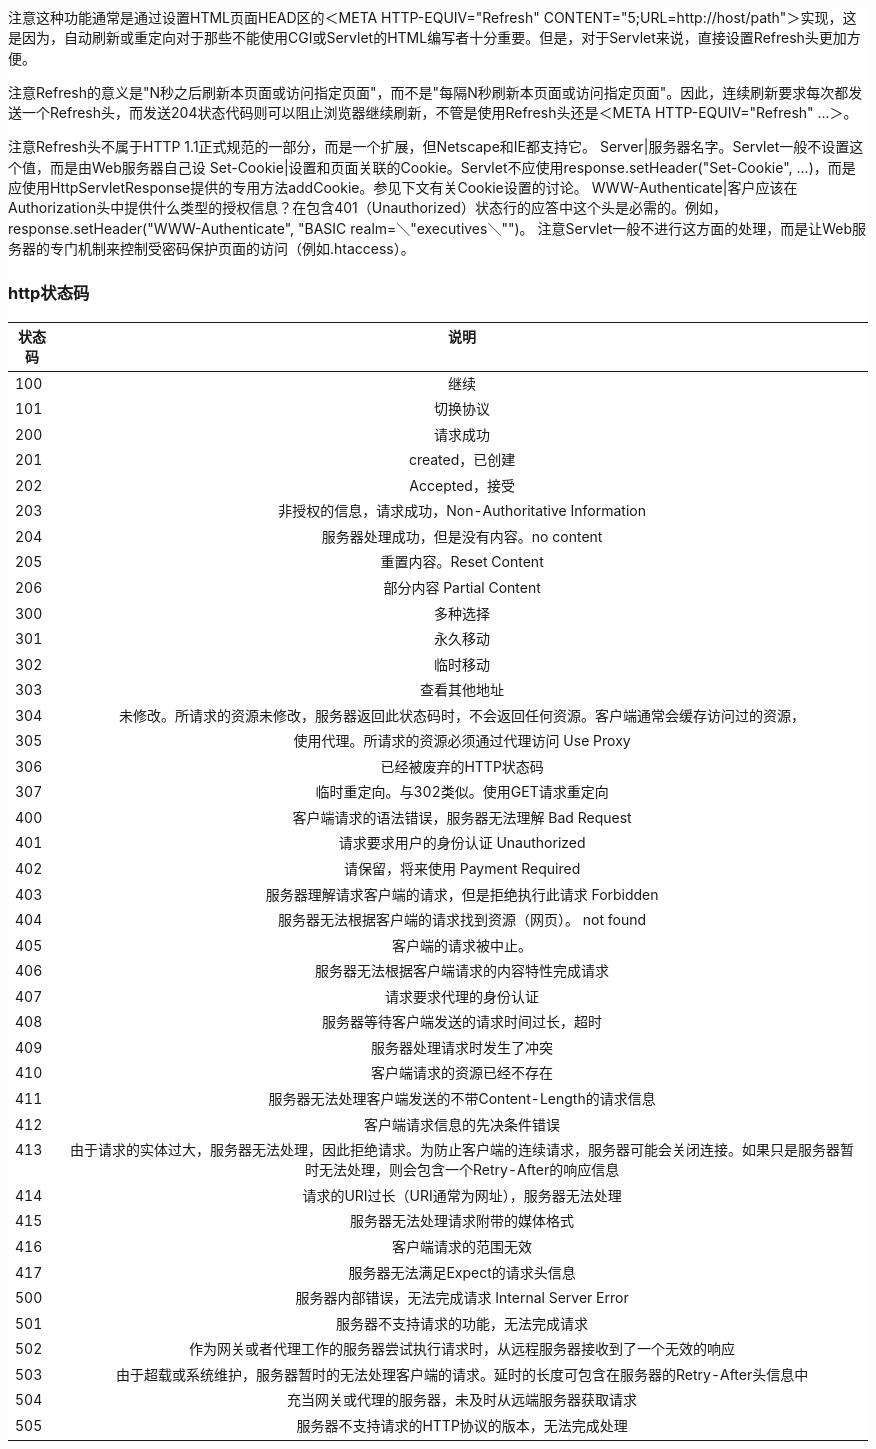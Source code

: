 注意这种功能通常是通过设置HTML页面HEAD区的＜META HTTP-EQUIV="Refresh" CONTENT="5;URL=http://host/path"＞实现，这是因为，自动刷新或重定向对于那些不能使用CGI或Servlet的HTML编写者十分重要。但是，对于Servlet来说，直接设置Refresh头更加方便。

注意Refresh的意义是"N秒之后刷新本页面或访问指定页面"，而不是"每隔N秒刷新本页面或访问指定页面"。因此，连续刷新要求每次都发送一个Refresh头，而发送204状态代码则可以阻止浏览器继续刷新，不管是使用Refresh头还是＜META HTTP-EQUIV="Refresh" ...＞。

注意Refresh头不属于HTTP 1.1正式规范的一部分，而是一个扩展，但Netscape和IE都支持它。
Server|服务器名字。Servlet一般不设置这个值，而是由Web服务器自己设
Set-Cookie|设置和页面关联的Cookie。Servlet不应使用response.setHeader("Set-Cookie", ...)，而是应使用HttpServletResponse提供的专用方法addCookie。参见下文有关Cookie设置的讨论。
WWW-Authenticate|客户应该在Authorization头中提供什么类型的授权信息？在包含401（Unauthorized）状态行的应答中这个头是必需的。例如，response.setHeader("WWW-Authenticate", "BASIC realm=＼"executives＼"")。
注意Servlet一般不进行这方面的处理，而是让Web服务器的专门机制来控制受密码保护页面的访问（例如.htaccess）。

### http状态码

状态码|说明
--|:--:
100|继续
101|切换协议
200|请求成功
201|created，已创建
202|Accepted，接受
203|非授权的信息，请求成功，Non-Authoritative Information
204|服务器处理成功，但是没有内容。no content
205|重置内容。Reset Content
206|部分内容 Partial Content
300|多种选择
301|永久移动
302|临时移动
303|查看其他地址
304|未修改。所请求的资源未修改，服务器返回此状态码时，不会返回任何资源。客户端通常会缓存访问过的资源，
305|使用代理。所请求的资源必须通过代理访问 Use Proxy
306|已经被废弃的HTTP状态码
307|临时重定向。与302类似。使用GET请求重定向
400|客户端请求的语法错误，服务器无法理解 	Bad Request
401|请求要求用户的身份认证 	Unauthorized
402|请保留，将来使用	Payment Required
403|服务器理解请求客户端的请求，但是拒绝执行此请求	Forbidden
404|服务器无法根据客户端的请求找到资源（网页）。 not found
405|客户端的请求被中止。
406|服务器无法根据客户端请求的内容特性完成请求
407|请求要求代理的身份认证
408|服务器等待客户端发送的请求时间过长，超时
409|服务器处理请求时发生了冲突
410|客户端请求的资源已经不存在
411|服务器无法处理客户端发送的不带Content-Length的请求信息
412|客户端请求信息的先决条件错误
413|由于请求的实体过大，服务器无法处理，因此拒绝请求。为防止客户端的连续请求，服务器可能会关闭连接。如果只是服务器暂时无法处理，则会包含一个Retry-After的响应信息
414|请求的URI过长（URI通常为网址），服务器无法处理
415|服务器无法处理请求附带的媒体格式
416|客户端请求的范围无效
417|服务器无法满足Expect的请求头信息
500|服务器内部错误，无法完成请求 Internal Server Error
501|服务器不支持请求的功能，无法完成请求
502|作为网关或者代理工作的服务器尝试执行请求时，从远程服务器接收到了一个无效的响应
503|由于超载或系统维护，服务器暂时的无法处理客户端的请求。延时的长度可包含在服务器的Retry-After头信息中
504|充当网关或代理的服务器，未及时从远端服务器获取请求
505|服务器不支持请求的HTTP协议的版本，无法完成处理
